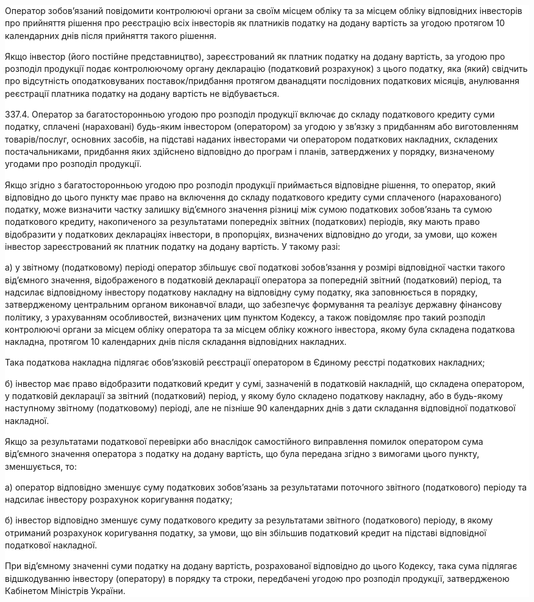 Оператор зобов’язаний повідомити контролюючі органи за своїм місцем обліку та за місцем обліку відповідних інвесторів про прийняття рішення про реєстрацію всіх інвесторів як платників податку на додану вартість за угодою протягом 10 календарних днів після прийняття такого рішення.

Якщо інвестор (його постійне представництво), зареєстрований як платник податку на додану вартість, за угодою про розподіл продукції подає контролюючому органу декларацію (податковий розрахунок) з цього податку, яка (який) свідчить про відсутність оподатковуваних поставок/придбання протягом дванадцяти послідовних податкових місяців, анулювання реєстрації платника податку на додану вартість не відбувається.

337.4. Оператор за багатосторонньою угодою про розподіл продукції включає до складу податкового кредиту суми податку, сплачені (нараховані) будь-яким інвестором (оператором) за угодою у зв’язку з придбанням або виготовленням товарів/послуг, основних засобів, на підставі наданих інвесторами чи оператором податкових накладних, складених постачальниками, придбання яких здійснено відповідно до програм і планів, затверджених у порядку, визначеному угодами про розподіл продукції.

Якщо згідно з багатосторонньою угодою про розподіл продукції приймається відповідне рішення, то оператор, який відповідно до цього пункту має право на включення до складу податкового кредиту суми сплаченого (нарахованого) податку, може визначити частку залишку від’ємного значення різниці між сумою податкових зобов’язань та сумою податкового кредиту, накопиченого за результатами попередніх звітних (податкових) періодів, яку мають право відобразити у податкових деклараціях інвестори, в пропорціях, визначених відповідно до угоди, за умови, що кожен інвестор зареєстрований як платник податку на додану вартість. У такому разі:

а) у звітному (податковому) періоді оператор збільшує свої податкові зобов’язання у розмірі відповідної частки такого від’ємного значення, відображеного в податковій декларації оператора за попередній звітний (податковий) період, та надсилає відповідному інвестору податкову накладну на відповідну суму податку, яка заповнюється в порядку, затвердженому центральним органом виконавчої влади, що забезпечує формування та реалізує державну фінансову політику, з урахуванням особливостей, визначених цим пунктом Кодексу, а також повідомляє про такий розподіл контролюючі органи за місцем обліку оператора та за місцем обліку кожного інвестора, якому була складена податкова накладна, протягом 10 календарних днів після складання відповідних накладних.

Така податкова накладна підлягає обов’язковій реєстрації оператором в Єдиному реєстрі податкових накладних;

б) інвестор має право відобразити податковий кредит у сумі, зазначеній в податковій накладній, що складена оператором, у податковій декларації за звітний (податковий) період, у якому було складено податкову накладну, або в будь-якому наступному звітному (податковому) періоді, але не пізніше 90 календарних днів з дати складання відповідної податкової накладної.

Якщо за результатами податкової перевірки або внаслідок самостійного виправлення помилок оператором сума від’ємного значення оператора з податку на додану вартість, що була передана згідно з вимогами цього пункту, зменшується, то:

а) оператор відповідно зменшує суму податкових зобов’язань за результатами поточного звітного (податкового) періоду та надсилає інвестору розрахунок коригування податку;

б) інвестор відповідно зменшує суму податкового кредиту за результатами звітного (податкового) періоду, в якому отриманий розрахунок коригування податку, за умови, що він збільшив податковий кредит на підставі відповідної податкової накладної.

При від’ємному значенні суми податку на додану вартість, розрахованої відповідно до цього Кодексу, така сума підлягає відшкодуванню інвестору (оператору) в порядку та строки, передбачені угодою про розподіл продукції, затвердженою Кабінетом Міністрів України.
